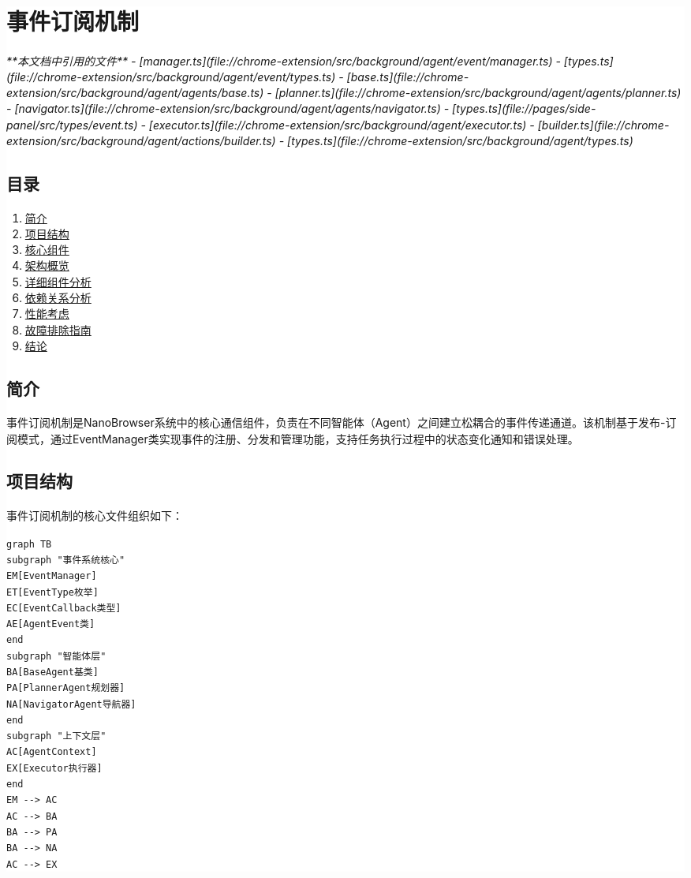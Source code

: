 # 事件订阅机制

<cite>
**本文档中引用的文件**
- [manager.ts](file://chrome-extension/src/background/agent/event/manager.ts)
- [types.ts](file://chrome-extension/src/background/agent/event/types.ts)
- [base.ts](file://chrome-extension/src/background/agent/agents/base.ts)
- [planner.ts](file://chrome-extension/src/background/agent/agents/planner.ts)
- [navigator.ts](file://chrome-extension/src/background/agent/agents/navigator.ts)
- [types.ts](file://pages/side-panel/src/types/event.ts)
- [executor.ts](file://chrome-extension/src/background/agent/executor.ts)
- [builder.ts](file://chrome-extension/src/background/agent/actions/builder.ts)
- [types.ts](file://chrome-extension/src/background/agent/types.ts)
</cite>

## 目录
1. [简介](#简介)
2. [项目结构](#项目结构)
3. [核心组件](#核心组件)
4. [架构概览](#架构概览)
5. [详细组件分析](#详细组件分析)
6. [依赖关系分析](#依赖关系分析)
7. [性能考虑](#性能考虑)
8. [故障排除指南](#故障排除指南)
9. [结论](#结论)

## 简介

事件订阅机制是NanoBrowser系统中的核心通信组件，负责在不同智能体（Agent）之间建立松耦合的事件传递通道。该机制基于发布-订阅模式，通过EventManager类实现事件的注册、分发和管理功能，支持任务执行过程中的状态变化通知和错误处理。

## 项目结构

事件订阅机制的核心文件组织如下：

```mermaid
graph TB
subgraph "事件系统核心"
EM[EventManager]
ET[EventType枚举]
EC[EventCallback类型]
AE[AgentEvent类]
end
subgraph "智能体层"
BA[BaseAgent基类]
PA[PlannerAgent规划器]
NA[NavigatorAgent导航器]
end
subgraph "上下文层"
AC[AgentContext]
EX[Executor执行器]
end
EM --> AC
AC --> BA
BA --> PA
BA --> NA
AC --> EX
```
